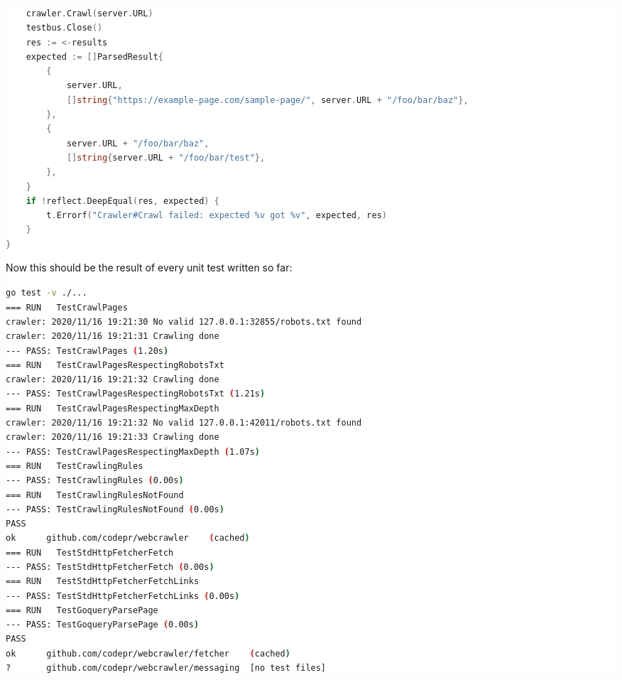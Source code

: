 ```go
	crawler.Crawl(server.URL)
	testbus.Close()
	res := <-results
	expected := []ParsedResult{
		{
			server.URL,
			[]string{"https://example-page.com/sample-page/", server.URL + "/foo/bar/baz"},
		},
		{
			server.URL + "/foo/bar/baz",
			[]string{server.URL + "/foo/bar/test"},
		},
	}
	if !reflect.DeepEqual(res, expected) {
		t.Errorf("Crawler#Crawl failed: expected %v got %v", expected, res)
	}
}
```

Now this should be the result of every unit test written so far:

```sh
go test -v ./...
=== RUN   TestCrawlPages
crawler: 2020/11/16 19:21:30 No valid 127.0.0.1:32855/robots.txt found
crawler: 2020/11/16 19:21:31 Crawling done
--- PASS: TestCrawlPages (1.20s)
=== RUN   TestCrawlPagesRespectingRobotsTxt
crawler: 2020/11/16 19:21:32 Crawling done
--- PASS: TestCrawlPagesRespectingRobotsTxt (1.21s)
=== RUN   TestCrawlPagesRespectingMaxDepth
crawler: 2020/11/16 19:21:32 No valid 127.0.0.1:42011/robots.txt found
crawler: 2020/11/16 19:21:33 Crawling done
--- PASS: TestCrawlPagesRespectingMaxDepth (1.07s)
=== RUN   TestCrawlingRules
--- PASS: TestCrawlingRules (0.00s)
=== RUN   TestCrawlingRulesNotFound
--- PASS: TestCrawlingRulesNotFound (0.00s)
PASS
ok  	github.com/codepr/webcrawler	(cached)
=== RUN   TestStdHttpFetcherFetch
--- PASS: TestStdHttpFetcherFetch (0.00s)
=== RUN   TestStdHttpFetcherFetchLinks
--- PASS: TestStdHttpFetcherFetchLinks (0.00s)
=== RUN   TestGoqueryParsePage
--- PASS: TestGoqueryParsePage (0.00s)
PASS
ok  	github.com/codepr/webcrawler/fetcher	(cached)
?   	github.com/codepr/webcrawler/messaging	[no test files]
```
